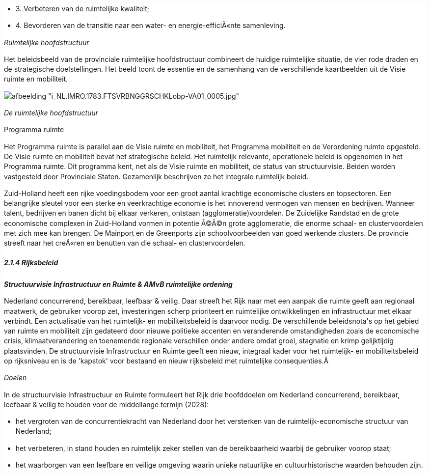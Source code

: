 * 3\. Verbeteren van de ruimtelijke kwaliteit;

* 4\. Bevorderen van de transitie naar een water\- en energie\-efficiÃ«nte samenleving.

*Ruimtelijke hoofdstructuur*

Het beleidsbeeld van de provinciale ruimtelijke hoofdstructuur combineert de huidige ruimtelijke situatie, de vier rode draden en de strategische doelstellingen. Het beeld toont de essentie en de samenhang van de verschillende kaartbeelden uit de Visie ruimte en mobiliteit.

![afbeelding "i_NL.IMRO.1783.FTSVRBNGGRSCHKLobp-VA01_0005.jpg"](i_NL.IMRO.1783.FTSVRBNGGRSCHKLobp-VA01_0005.jpg)

*De ruimtelijke hoofdstructuur*

Programma ruimte

Het Programma ruimte is parallel aan de Visie ruimte en mobiliteit, het Programma mobiliteit en de Verordening ruimte opgesteld. De Visie ruimte en mobiliteit bevat het strategische beleid. Het ruimtelijk relevante, operationele beleid is opgenomen in het Programma ruimte. Dit programma kent, net als de Visie ruimte en mobiliteit, de status van structuurvisie. Beiden worden vastgesteld door Provinciale Staten. Gezamenlijk beschrijven ze het integrale ruimtelijk beleid.

Zuid\-Holland heeft een rijke voedingsbodem voor een groot aantal krachtige economische clusters en topsectoren. Een belangrijke sleutel voor een sterke en veerkrachtige economie is het innoverend vermogen van mensen en bedrijven. Wanneer talent, bedrijven en banen dicht bij elkaar verkeren, ontstaan (agglomeratie)voordelen. De Zuidelijke Randstad en de grote economische complexen in Zuid\-Holland vormen in potentie Ã©Ã©n grote agglomeratie, die enorme schaal\- en clustervoordelen met zich mee kan brengen. De Mainport en de Greenports zijn schoolvoorbeelden van goed werkende clusters. De provincie streeft naar het creÃ«ren en benutten van die schaal\- en clustervoordelen.

##### 2\.1\.4 Rijksbeleid

***Structuurvisie Infrastructuur en Ruimte \& AMvB ruimtelijke ordening***

Nederland concurrerend, bereikbaar, leefbaar \& veilig. Daar streeft het Rijk naar met een aanpak die ruimte geeft aan regionaal maatwerk, de gebruiker voorop zet, investeringen scherp prioriteert en ruimtelijke ontwikkelingen en infrastructuur met elkaar verbindt. Een actualisatie van het ruimtelijk\- en mobiliteitsbeleid is daarvoor nodig. De verschillende beleidsnota's op het gebied van ruimte en mobiliteit zijn gedateerd door nieuwe politieke accenten en veranderende omstandigheden zoals de economische crisis, klimaatverandering en toenemende regionale verschillen onder andere omdat groei, stagnatie en krimp gelijktijdig plaatsvinden. De structuurvisie Infrastructuur en Ruimte geeft een nieuw, integraal kader voor het ruimtelijk\- en mobiliteitsbeleid op rijksniveau en is de 'kapstok' voor bestaand en nieuw rijksbeleid met ruimtelijke consequenties.Â

*Doelen*

In de structuurvisie Infrastructuur en Ruimte formuleert het Rijk drie hoofddoelen om Nederland concurrerend, bereikbaar, leefbaar \& veilig te houden voor de middellange termijn (2028\):

* het vergroten van de concurrentiekracht van Nederland door het versterken van de ruimtelijk\-economische structuur van Nederland;

* het verbeteren, in stand houden en ruimtelijk zeker stellen van de bereikbaarheid waarbij de gebruiker voorop staat;

* het waarborgen van een leefbare en veilige omgeving waarin unieke natuurlijke en cultuurhistorische waarden behouden zijn.
